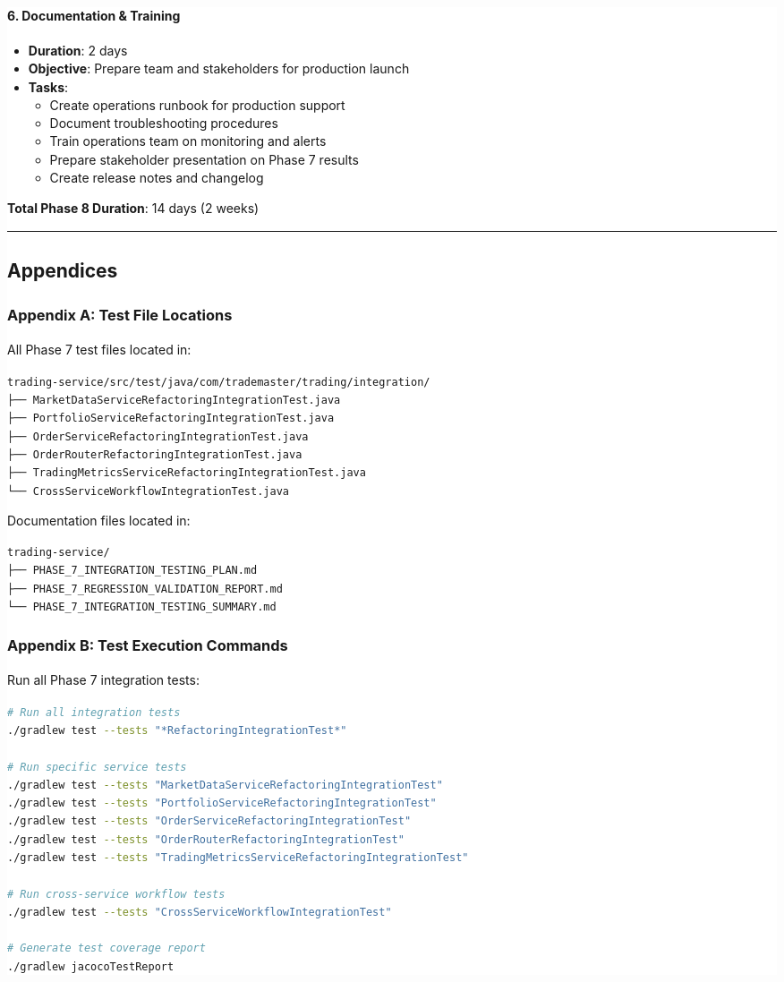#### 6. Documentation & Training
- **Duration**: 2 days
- **Objective**: Prepare team and stakeholders for production launch
- **Tasks**:
  - Create operations runbook for production support
  - Document troubleshooting procedures
  - Train operations team on monitoring and alerts
  - Prepare stakeholder presentation on Phase 7 results
  - Create release notes and changelog

**Total Phase 8 Duration**: 14 days (2 weeks)

---

## Appendices

### Appendix A: Test File Locations

All Phase 7 test files located in:
```
trading-service/src/test/java/com/trademaster/trading/integration/
├── MarketDataServiceRefactoringIntegrationTest.java
├── PortfolioServiceRefactoringIntegrationTest.java
├── OrderServiceRefactoringIntegrationTest.java
├── OrderRouterRefactoringIntegrationTest.java
├── TradingMetricsServiceRefactoringIntegrationTest.java
└── CrossServiceWorkflowIntegrationTest.java
```

Documentation files located in:
```
trading-service/
├── PHASE_7_INTEGRATION_TESTING_PLAN.md
├── PHASE_7_REGRESSION_VALIDATION_REPORT.md
└── PHASE_7_INTEGRATION_TESTING_SUMMARY.md
```

### Appendix B: Test Execution Commands

Run all Phase 7 integration tests:
```bash
# Run all integration tests
./gradlew test --tests "*RefactoringIntegrationTest*"

# Run specific service tests
./gradlew test --tests "MarketDataServiceRefactoringIntegrationTest"
./gradlew test --tests "PortfolioServiceRefactoringIntegrationTest"
./gradlew test --tests "OrderServiceRefactoringIntegrationTest"
./gradlew test --tests "OrderRouterRefactoringIntegrationTest"
./gradlew test --tests "TradingMetricsServiceRefactoringIntegrationTest"

# Run cross-service workflow tests
./gradlew test --tests "CrossServiceWorkflowIntegrationTest"

# Generate test coverage report
./gradlew jacocoTestReport
```
